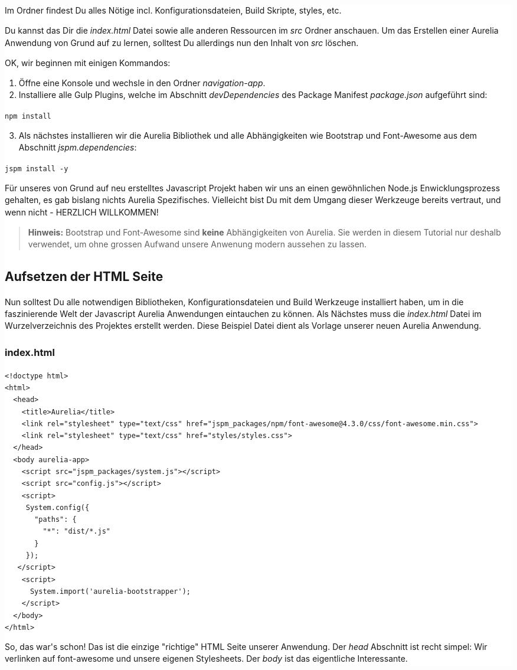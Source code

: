 
Im Ordner findest Du alles Nötige incl. Konfigurationsdateien, Build Skripte, styles, etc.

Du kannst das Dir die _index.html_ Datei sowie alle anderen Ressourcen im _src_ Ordner anschauen. Um das Erstellen einer Aurelia Anwendung von Grund auf zu lernen, solltest Du allerdings nun den Inhalt von _src_ löschen.

OK, wir beginnen mit einigen Kommandos:

1. Öffne eine Konsole und wechsle in den Ordner _navigation-app_.
2. Installiere alle Gulp Plugins, welche im Abschnitt _devDependencies_ des Package Manifest _package.json_ aufgeführt sind: 

  ```shell
  npm install
  ```
3. Als nächstes installieren wir die Aurelia Bibliothek und alle Abhängigkeiten wie Bootstrap und Font-Awesome aus dem Abschnitt _jspm.dependencies_:

  ```shell
  jspm install -y
  ```
Für unseres von Grund auf neu erstelltes Javascript Projekt haben wir uns an einen gewöhnlichen Node.js Enwicklungsprozess gehalten, es gab bislang nichts Aurelia Spezifisches. Vielleicht bist Du mit dem Umgang dieser Werkzeuge bereits vertraut, und wenn nicht - HERZLICH WILLKOMMEN!

> **Hinweis:** Bootstrap und Font-Awesome sind **keine** Abhängigkeiten von Aurelia. Sie werden in diesem Tutorial nur deshalb verwendet, um ohne grossen Aufwand unsere Anwenung modern aussehen zu lassen.


## Aufsetzen der HTML Seite

Nun solltest Du alle notwendigen Bibliotheken, Konfigurationsdateien und Build Werkzeuge installiert haben, um in die faszinierende Welt der Javascript Aurelia Anwendungen eintauchen zu können. Als Nächstes muss die _index.html_ Datei im Wurzelverzeichnis des Projektes erstellt werden. Diese Beispiel Datei dient als Vorlage unserer neuen Aurelia Anwendung.

### index.html
```markup
<!doctype html>
<html>
  <head>
    <title>Aurelia</title>
    <link rel="stylesheet" type="text/css" href="jspm_packages/npm/font-awesome@4.3.0/css/font-awesome.min.css">
    <link rel="stylesheet" type="text/css" href="styles/styles.css">
  </head>
  <body aurelia-app>
    <script src="jspm_packages/system.js"></script>
    <script src="config.js"></script>
    <script>
     System.config({
       "paths": {
         "*": "dist/*.js"
       }
     });
   </script>
    <script>
      System.import('aurelia-bootstrapper');
    </script>
  </body>
</html>
```
So, das war's schon! Das ist die einzige "richtige" HTML Seite unserer Anwendung. Der _head_ Abschnitt ist recht simpel: Wir verlinken auf font-awesome und unsere eigenen Stylesheets. Der _body_ ist das eigentliche Interessante.

